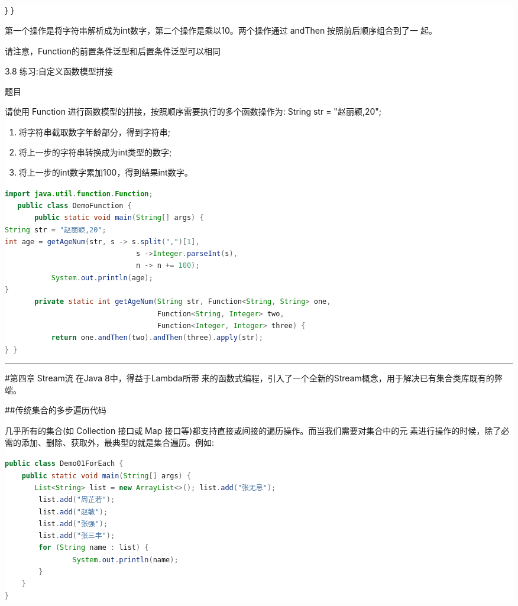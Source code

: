 } } 

第一个操作是将字符串解析成为int数字，第二个操作是乘以10。两个操作通过 andThen 按照前后顺序组合到了一 起。 

请注意，Function的前置条件泛型和后置条件泛型可以相同 

3.8 练习:自定义函数模型拼接 

题目 

请使用 Function 进行函数模型的拼接，按照顺序需要执行的多个函数操作为: String str = "赵丽颖,20"; 

1. 将字符串截取数字年龄部分，得到字符串;

2. 将上一步的字符串转换成为int类型的数字;
3. 将上一步的int数字累加100，得到结果int数字。

```java
import java.util.function.Function;
   public class DemoFunction {
       public static void main(String[] args) {
String str = "赵丽颖,20";
int age = getAgeNum(str, s ‐> s.split(",")[1],
                               s ‐>Integer.parseInt(s),
                               n ‐> n += 100);
           System.out.println(age);
}
       private static int getAgeNum(String str, Function<String, String> one,
                                    Function<String, Integer> two,
                                    Function<Integer, Integer> three) {
           return one.andThen(two).andThen(three).apply(str);
} }
```

------



#第四章 Stream流
 在Java 8中，得益于Lambda所带 来的函数式编程，引入了一个全新的Stream概念，用于解决已有集合类库既有的弊端。 

##传统集合的多步遍历代码 

几乎所有的集合(如 Collection 接口或 Map 接口等)都支持直接或间接的遍历操作。而当我们需要对集合中的元 素进行操作的时候，除了必需的添加、删除、获取外，最典型的就是集合遍历。例如: 

```java
public class Demo01ForEach {
    public static void main(String[] args) {
       List<String> list = new ArrayList<>(); list.add("张无忌");
 		list.add("周芷若");
 		list.add("赵敏"); 
		list.add("张强"); 
        list.add("张三丰");
 		for (String name : list) { 
                System.out.println(name);
        }
    }
}
```
